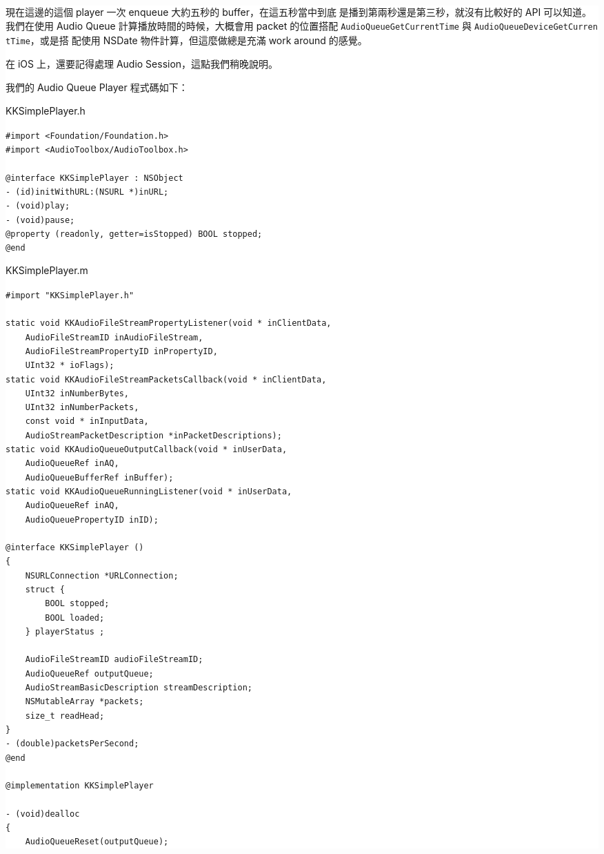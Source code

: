 現在這邊的這個 player 一次 enqueue 大約五秒的 buffer，在這五秒當中到底
是播到第兩秒還是第三秒，就沒有比較好的 API 可以知道。我們在使用 Audio
Queue 計算播放時間的時候，大概會用 packet 的位置搭配
`AudioQueueGetCurrentTime` 與 `AudioQueueDeviceGetCurrentTime`，或是搭
配使用 NSDate 物件計算，但這麼做總是充滿 work around 的感覺。

在 iOS 上，還要記得處理 Audio Session，這點我們稍晚說明。

我們的 Audio Queue Player 程式碼如下：

KKSimplePlayer.h

``` objc
#import <Foundation/Foundation.h>
#import <AudioToolbox/AudioToolbox.h>

@interface KKSimplePlayer : NSObject
- (id)initWithURL:(NSURL *)inURL;
- (void)play;
- (void)pause;
@property (readonly, getter=isStopped) BOOL stopped;
@end
```

KKSimplePlayer.m

``` objc
#import "KKSimplePlayer.h"

static void KKAudioFileStreamPropertyListener(void * inClientData,
	AudioFileStreamID inAudioFileStream,
	AudioFileStreamPropertyID inPropertyID,
	UInt32 * ioFlags);
static void KKAudioFileStreamPacketsCallback(void * inClientData,
	UInt32 inNumberBytes,
	UInt32 inNumberPackets,
	const void * inInputData,
	AudioStreamPacketDescription *inPacketDescriptions);
static void KKAudioQueueOutputCallback(void * inUserData,
	AudioQueueRef inAQ,
	AudioQueueBufferRef inBuffer);
static void KKAudioQueueRunningListener(void * inUserData,
	AudioQueueRef inAQ,
	AudioQueuePropertyID inID);

@interface KKSimplePlayer ()
{
	NSURLConnection *URLConnection;
	struct {
		BOOL stopped;
		BOOL loaded;
	} playerStatus ;

	AudioFileStreamID audioFileStreamID;
	AudioQueueRef outputQueue;
	AudioStreamBasicDescription streamDescription;
	NSMutableArray *packets;
	size_t readHead;
}
- (double)packetsPerSecond;
@end

@implementation KKSimplePlayer

- (void)dealloc
{
	AudioQueueReset(outputQueue);
```